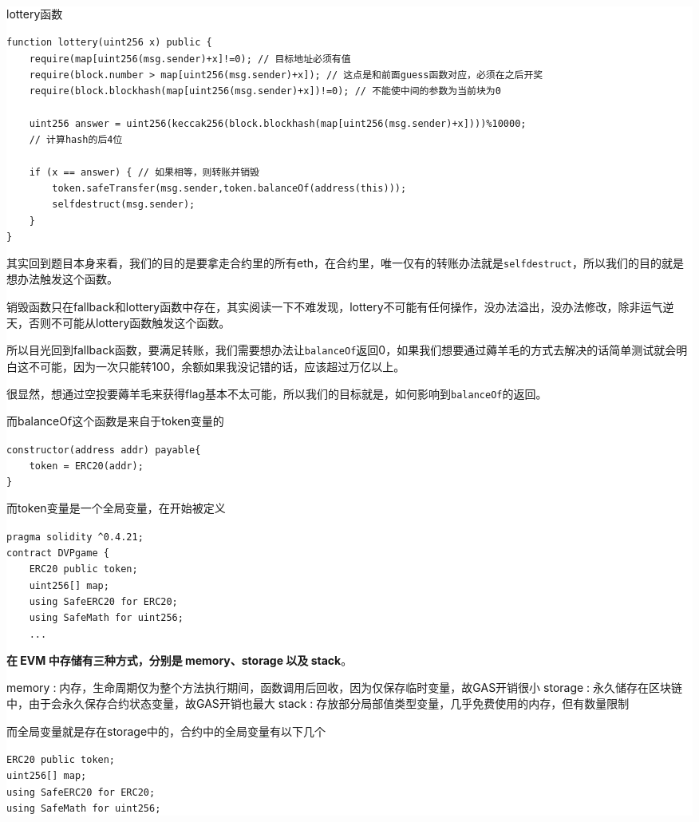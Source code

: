 lottery函数
```
function lottery(uint256 x) public {
    require(map[uint256(msg.sender)+x]!=0); // 目标地址必须有值
    require(block.number > map[uint256(msg.sender)+x]); // 这点是和前面guess函数对应，必须在之后开奖
    require(block.blockhash(map[uint256(msg.sender)+x])!=0); // 不能使中间的参数为当前块为0

    uint256 answer = uint256(keccak256(block.blockhash(map[uint256(msg.sender)+x])))%10000; 
    // 计算hash的后4位
    
    if (x == answer) { // 如果相等，则转账并销毁
        token.safeTransfer(msg.sender,token.balanceOf(address(this)));
        selfdestruct(msg.sender);
    }
}
```

其实回到题目本身来看，我们的目的是要拿走合约里的所有eth，在合约里，唯一仅有的转账办法就是`selfdestruct`，所以我们的目的就是想办法触发这个函数。

销毁函数只在fallback和lottery函数中存在，其实阅读一下不难发现，lottery不可能有任何操作，没办法溢出，没办法修改，除非运气逆天，否则不可能从lottery函数触发这个函数。

所以目光回到fallback函数，要满足转账，我们需要想办法让`balanceOf`返回0，如果我们想要通过薅羊毛的方式去解决的话简单测试就会明白这不可能，因为一次只能转100，余额如果我没记错的话，应该超过万亿以上。

很显然，想通过空投要薅羊毛来获得flag基本不太可能，所以我们的目标就是，如何影响到`balanceOf`的返回。

而balanceOf这个函数是来自于token变量的
```
constructor(address addr) payable{
    token = ERC20(addr);
}
```

而token变量是一个全局变量，在开始被定义
```
pragma solidity ^0.4.21;
contract DVPgame {
    ERC20 public token;
    uint256[] map;
    using SafeERC20 for ERC20;
    using SafeMath for uint256;
    ...
```

**在 EVM 中存储有三种方式，分别是 memory、storage 以及 stack**。

memory : 内存，生命周期仅为整个方法执行期间，函数调用后回收，因为仅保存临时变量，故GAS开销很小
storage : 永久储存在区块链中，由于会永久保存合约状态变量，故GAS开销也最大
stack : 存放部分局部值类型变量，几乎免费使用的内存，但有数量限制

而全局变量就是存在storage中的，合约中的全局变量有以下几个

```
ERC20 public token;
uint256[] map;
using SafeERC20 for ERC20;
using SafeMath for uint256;
```


  [1]: https://lorexxar-blog.oss-cn-shanghai.aliyuncs.com/zybuluo-backup/LoRexxar/7dvoippf9k5s0o23rh7kv4ur/image.png